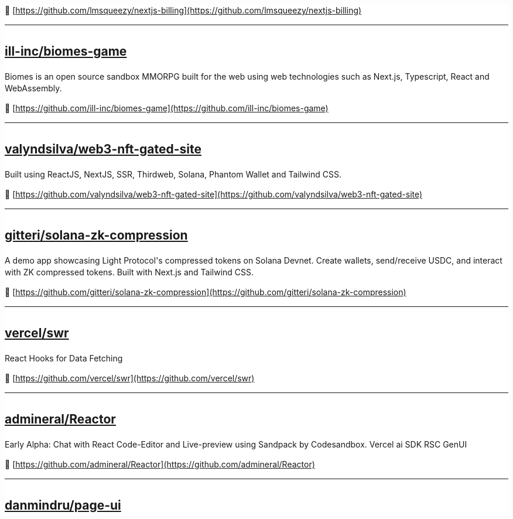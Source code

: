 🔗 [https://github.com/lmsqueezy/nextjs-billing](https://github.com/lmsqueezy/nextjs-billing)

---

## [ill-inc/biomes-game](https://github.com/ill-inc/biomes-game)

Biomes is an open source sandbox MMORPG built for the web using web technologies such as Next.js, Typescript, React and WebAssembly.

🔗 [https://github.com/ill-inc/biomes-game](https://github.com/ill-inc/biomes-game)

---

## [valyndsilva/web3-nft-gated-site](https://github.com/valyndsilva/web3-nft-gated-site)

Built using ReactJS, NextJS, SSR, Thirdweb, Solana, Phantom Wallet and Tailwind CSS.

🔗 [https://github.com/valyndsilva/web3-nft-gated-site](https://github.com/valyndsilva/web3-nft-gated-site)

---

## [gitteri/solana-zk-compression](https://github.com/gitteri/solana-zk-compression)

A demo app showcasing Light Protocol's compressed tokens on Solana Devnet. Create wallets, send/receive USDC, and interact with ZK compressed tokens. Built with Next.js and Tailwind CSS.

🔗 [https://github.com/gitteri/solana-zk-compression](https://github.com/gitteri/solana-zk-compression)

---

## [vercel/swr](https://github.com/vercel/swr)

React Hooks for Data Fetching

🔗 [https://github.com/vercel/swr](https://github.com/vercel/swr)

---

## [admineral/Reactor](https://github.com/admineral/Reactor)

Early Alpha:  Chat with React Code-Editor and Live-preview using Sandpack by Codesandbox. Vercel ai SDK RSC GenUI

🔗 [https://github.com/admineral/Reactor](https://github.com/admineral/Reactor)

---

## [danmindru/page-ui](https://github.com/danmindru/page-ui)
